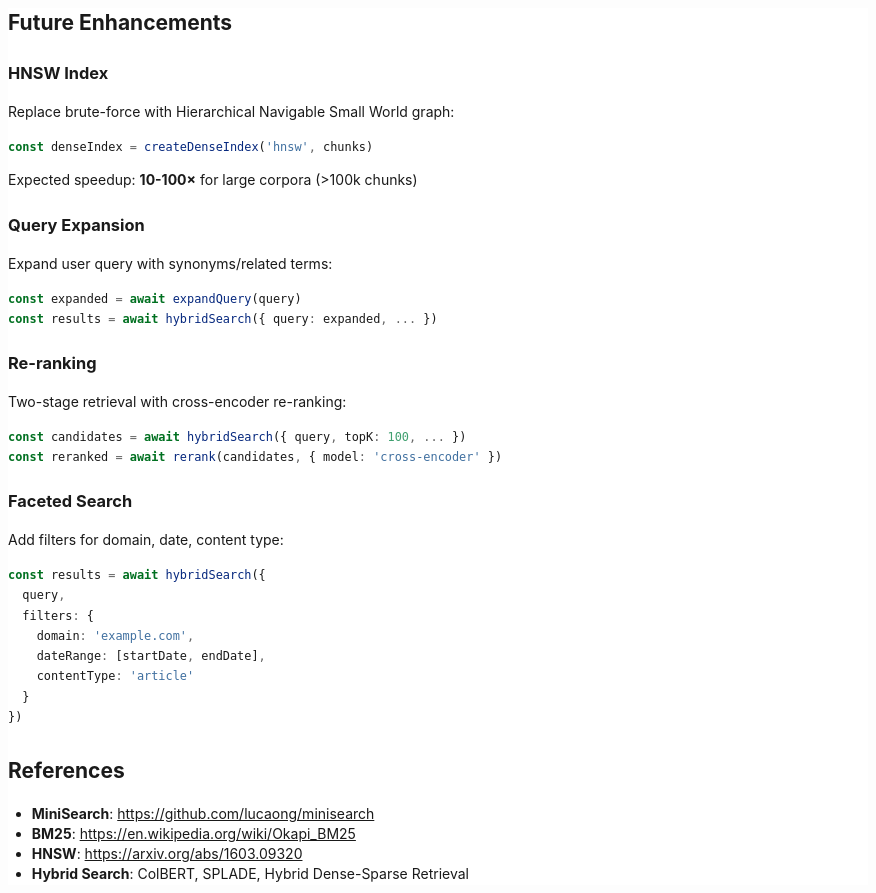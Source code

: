## Future Enhancements

### HNSW Index

Replace brute-force with Hierarchical Navigable Small World graph:

```typescript
const denseIndex = createDenseIndex('hnsw', chunks)
```

Expected speedup: **10-100×** for large corpora (>100k chunks)

### Query Expansion

Expand user query with synonyms/related terms:

```typescript
const expanded = await expandQuery(query)
const results = await hybridSearch({ query: expanded, ... })
```

### Re-ranking

Two-stage retrieval with cross-encoder re-ranking:

```typescript
const candidates = await hybridSearch({ query, topK: 100, ... })
const reranked = await rerank(candidates, { model: 'cross-encoder' })
```

### Faceted Search

Add filters for domain, date, content type:

```typescript
const results = await hybridSearch({
  query,
  filters: {
    domain: 'example.com',
    dateRange: [startDate, endDate],
    contentType: 'article'
  }
})
```

## References

- **MiniSearch**: https://github.com/lucaong/minisearch
- **BM25**: https://en.wikipedia.org/wiki/Okapi_BM25
- **HNSW**: https://arxiv.org/abs/1603.09320
- **Hybrid Search**: ColBERT, SPLADE, Hybrid Dense-Sparse Retrieval
